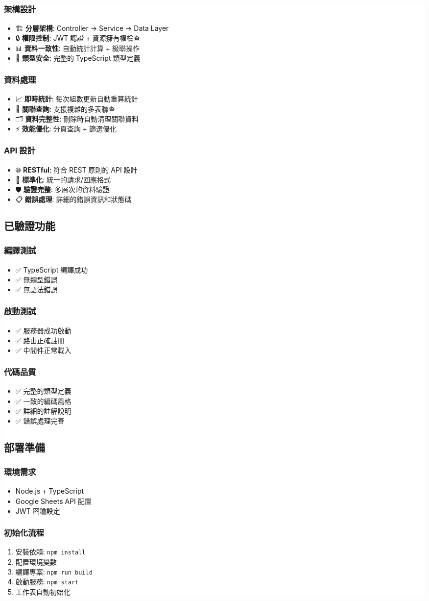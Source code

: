 ### 架構設計
- 🏗️ **分層架構**: Controller → Service → Data Layer
- 🔒 **權限控制**: JWT 認證 + 資源擁有權檢查
- 📊 **資料一致性**: 自動統計計算 + 級聯操作
- 🎯 **類型安全**: 完整的 TypeScript 類型定義

### 資料處理
- 📈 **即時統計**: 每次組數更新自動重算統計
- 🔗 **關聯查詢**: 支援複雜的多表聯查
- 🗂️ **資料完整性**: 刪除時自動清理關聯資料
- ⚡ **效能優化**: 分頁查詢 + 篩選優化

### API 設計
- 🌐 **RESTful**: 符合 REST 原則的 API 設計
- 📝 **標準化**: 統一的請求/回應格式
- 🛡️ **驗證完整**: 多層次的資料驗證
- 📋 **錯誤處理**: 詳細的錯誤資訊和狀態碼

## 已驗證功能

### 編譯測試
- ✅ TypeScript 編譯成功
- ✅ 無類型錯誤
- ✅ 無語法錯誤

### 啟動測試
- ✅ 服務器成功啟動
- ✅ 路由正確註冊
- ✅ 中間件正常載入

### 代碼品質
- ✅ 完整的類型定義
- ✅ 一致的編碼風格
- ✅ 詳細的註解說明
- ✅ 錯誤處理完善

## 部署準備

### 環境需求
- Node.js + TypeScript
- Google Sheets API 配置
- JWT 密鑰設定

### 初始化流程
1. 安裝依賴: `npm install`
2. 配置環境變數
3. 編譯專案: `npm run build`
4. 啟動服務: `npm start`
5. 工作表自動初始化
